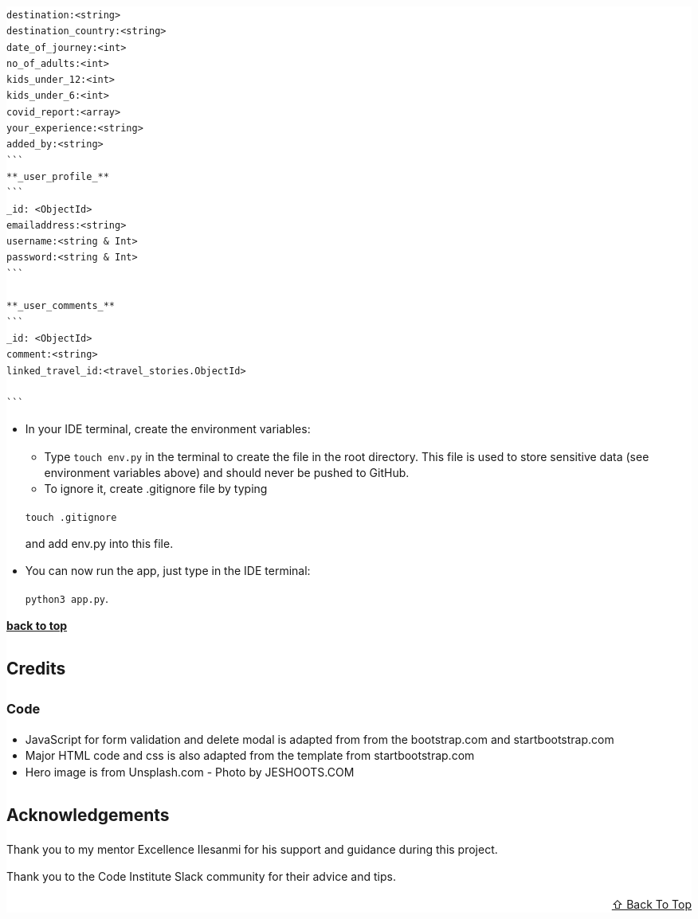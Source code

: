     destination:<string>
    destination_country:<string>
    date_of_journey:<int>
    no_of_adults:<int>
    kids_under_12:<int>
    kids_under_6:<int>
    covid_report:<array>
    your_experience:<string>
    added_by:<string>
    ```
    **_user_profile_**
    ```
    _id: <ObjectId>
    emailaddress:<string>
    username:<string & Int>
    password:<string & Int>
    ```

    **_user_comments_**
    ```
    _id: <ObjectId>
    comment:<string>
    linked_travel_id:<travel_stories.ObjectId>
    
    ```

* In your IDE terminal, create the environment variables:   
    * Type ```touch env.py``` 
    in the terminal to create the file in the root directory. This file is used to store sensitive data (see environment variables above) and should never be pushed to GitHub.
    * To ignore it, create .gitignore file by typing 

    ```touch .gitignore``` 

    and add env.py into this file.
* You can now run the app, just type in the IDE terminal: 

    ```python3 app.py```. 


**[back to top](#wd-buzzwords)**

## Credits

### Code

- JavaScript for form validation and delete modal is adapted from from the bootstrap.com and startbootstrap.com
- Major HTML code and css  is also adapted from the template from startbootstrap.com
- Hero image is from Unsplash.com - Photo by JESHOOTS.COM

## Acknowledgements

Thank you to my mentor Excellence Ilesanmi for his support and guidance during this project.

Thank you to the Code Institute Slack community for their advice and tips.



<div align="right">
    <a href="#table-of-contents"> ⇧ Back To Top </a>
</div>